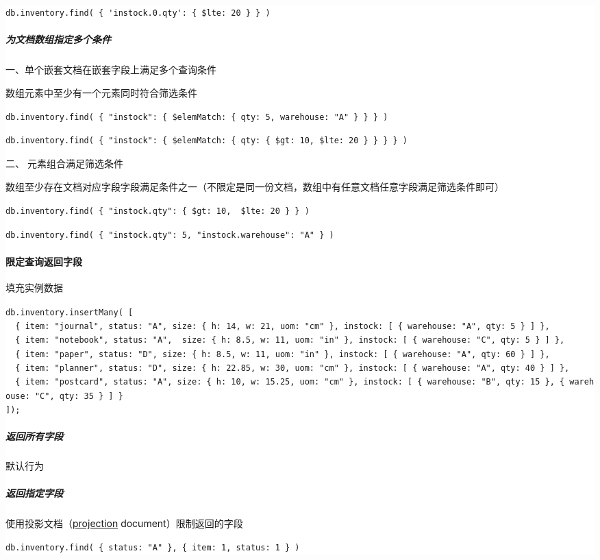 ```shell
db.inventory.find( { 'instock.0.qty': { $lte: 20 } } )
```

##### 为文档数组指定多个条件

一、单个嵌套文档在嵌套字段上满足多个查询条件

数组元素中至少有一个元素同时符合筛选条件

```shell
db.inventory.find( { "instock": { $elemMatch: { qty: 5, warehouse: "A" } } } )
```

```shell
db.inventory.find( { "instock": { $elemMatch: { qty: { $gt: 10, $lte: 20 } } } } )
```

二、 元素组合满足筛选条件

数组至少存在文档对应字段字段满足条件之一（不限定是同一份文档，数组中有任意文档任意字段满足筛选条件即可）

```shell
db.inventory.find( { "instock.qty": { $gt: 10,  $lte: 20 } } )
```

```shell
db.inventory.find( { "instock.qty": 5, "instock.warehouse": "A" } )
```

#### 限定查询返回字段

填充实例数据

```shell
db.inventory.insertMany( [
  { item: "journal", status: "A", size: { h: 14, w: 21, uom: "cm" }, instock: [ { warehouse: "A", qty: 5 } ] },
  { item: "notebook", status: "A",  size: { h: 8.5, w: 11, uom: "in" }, instock: [ { warehouse: "C", qty: 5 } ] },
  { item: "paper", status: "D", size: { h: 8.5, w: 11, uom: "in" }, instock: [ { warehouse: "A", qty: 60 } ] },
  { item: "planner", status: "D", size: { h: 22.85, w: 30, uom: "cm" }, instock: [ { warehouse: "A", qty: 40 } ] },
  { item: "postcard", status: "A", size: { h: 10, w: 15.25, uom: "cm" }, instock: [ { warehouse: "B", qty: 15 }, { warehouse: "C", qty: 35 } ] }
]);
```

##### 返回所有字段

默认行为

##### 返回指定字段

使用投影文档（[projection](https://docs.mongodb.com/manual/reference/glossary/#term-projection) document）限制返回的字段

```shell
db.inventory.find( { status: "A" }, { item: 1, status: 1 } )
```
